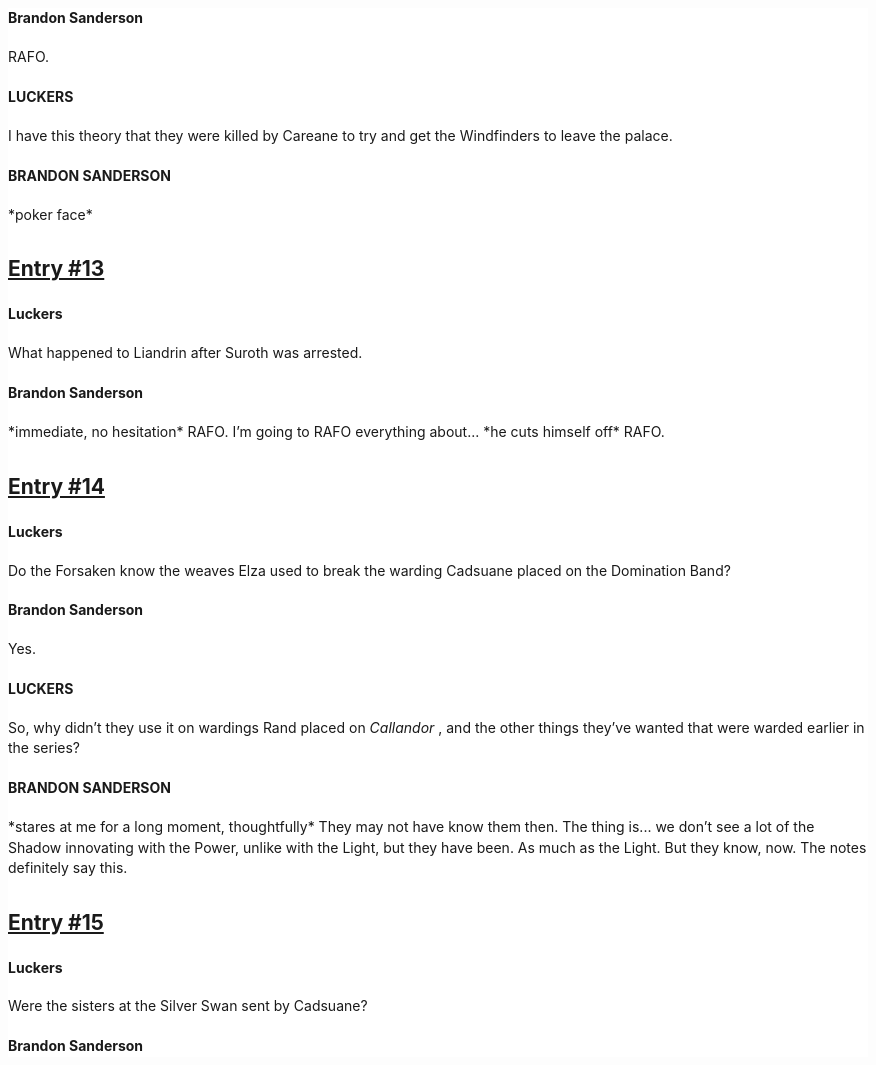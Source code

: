 #### Brandon Sanderson

RAFO.

#### LUCKERS

I have this theory that they were killed by Careane to try and get the Windfinders to leave the palace.

#### BRANDON SANDERSON

\*poker face\*

## [Entry #13](./t-749/13)

#### Luckers

What happened to Liandrin after Suroth was arrested.

#### Brandon Sanderson

\*immediate, no hesitation\* RAFO. I’m going to RAFO everything about... \*he cuts himself off\* RAFO.

## [Entry #14](./t-749/14)

#### Luckers

Do the Forsaken know the weaves Elza used to break the warding Cadsuane placed on the Domination Band?

#### Brandon Sanderson

Yes.

#### LUCKERS

So, why didn’t they use it on wardings Rand placed on
*Callandor*
, and the other things they’ve wanted that were warded earlier in the series?

#### BRANDON SANDERSON

\*stares at me for a long moment, thoughtfully\* They may not have know them then. The thing is... we don’t see a lot of the Shadow innovating with the Power, unlike with the Light, but they have been. As much as the Light. But they know, now. The notes definitely say this.

## [Entry #15](./t-749/15)

#### Luckers

Were the sisters at the Silver Swan sent by Cadsuane?

#### Brandon Sanderson
